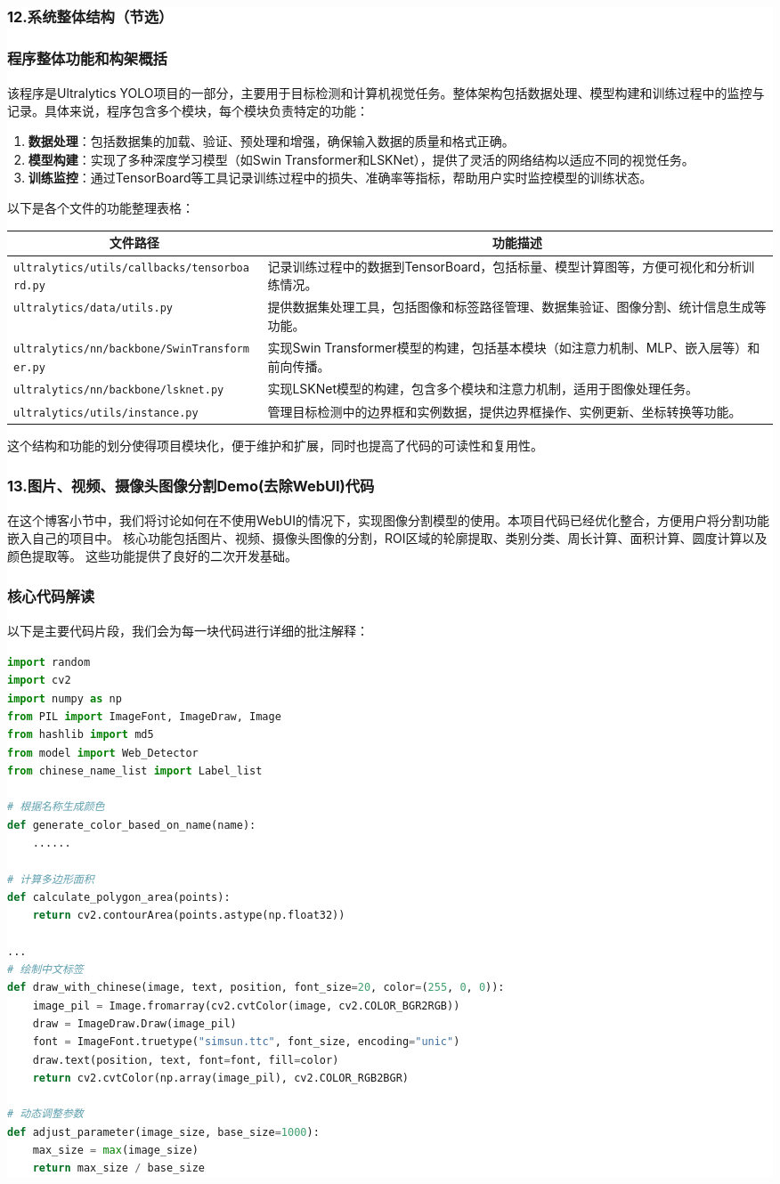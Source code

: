 ### 12.系统整体结构（节选）

### 程序整体功能和构架概括

该程序是Ultralytics YOLO项目的一部分，主要用于目标检测和计算机视觉任务。整体架构包括数据处理、模型构建和训练过程中的监控与记录。具体来说，程序包含多个模块，每个模块负责特定的功能：

1. **数据处理**：包括数据集的加载、验证、预处理和增强，确保输入数据的质量和格式正确。
2. **模型构建**：实现了多种深度学习模型（如Swin Transformer和LSKNet），提供了灵活的网络结构以适应不同的视觉任务。
3. **训练监控**：通过TensorBoard等工具记录训练过程中的损失、准确率等指标，帮助用户实时监控模型的训练状态。

以下是各个文件的功能整理表格：

| 文件路径                                          | 功能描述                                                                                   |
|--------------------------------------------------|--------------------------------------------------------------------------------------------|
| `ultralytics/utils/callbacks/tensorboard.py`    | 记录训练过程中的数据到TensorBoard，包括标量、模型计算图等，方便可视化和分析训练情况。     |
| `ultralytics/data/utils.py`                      | 提供数据集处理工具，包括图像和标签路径管理、数据集验证、图像分割、统计信息生成等功能。   |
| `ultralytics/nn/backbone/SwinTransformer.py`    | 实现Swin Transformer模型的构建，包括基本模块（如注意力机制、MLP、嵌入层等）和前向传播。 |
| `ultralytics/nn/backbone/lsknet.py`             | 实现LSKNet模型的构建，包含多个模块和注意力机制，适用于图像处理任务。                     |
| `ultralytics/utils/instance.py`                  | 管理目标检测中的边界框和实例数据，提供边界框操作、实例更新、坐标转换等功能。             |

这个结构和功能的划分使得项目模块化，便于维护和扩展，同时也提高了代码的可读性和复用性。

### 13.图片、视频、摄像头图像分割Demo(去除WebUI)代码

在这个博客小节中，我们将讨论如何在不使用WebUI的情况下，实现图像分割模型的使用。本项目代码已经优化整合，方便用户将分割功能嵌入自己的项目中。
核心功能包括图片、视频、摄像头图像的分割，ROI区域的轮廓提取、类别分类、周长计算、面积计算、圆度计算以及颜色提取等。
这些功能提供了良好的二次开发基础。

### 核心代码解读

以下是主要代码片段，我们会为每一块代码进行详细的批注解释：

```python
import random
import cv2
import numpy as np
from PIL import ImageFont, ImageDraw, Image
from hashlib import md5
from model import Web_Detector
from chinese_name_list import Label_list

# 根据名称生成颜色
def generate_color_based_on_name(name):
    ......

# 计算多边形面积
def calculate_polygon_area(points):
    return cv2.contourArea(points.astype(np.float32))

...
# 绘制中文标签
def draw_with_chinese(image, text, position, font_size=20, color=(255, 0, 0)):
    image_pil = Image.fromarray(cv2.cvtColor(image, cv2.COLOR_BGR2RGB))
    draw = ImageDraw.Draw(image_pil)
    font = ImageFont.truetype("simsun.ttc", font_size, encoding="unic")
    draw.text(position, text, font=font, fill=color)
    return cv2.cvtColor(np.array(image_pil), cv2.COLOR_RGB2BGR)

# 动态调整参数
def adjust_parameter(image_size, base_size=1000):
    max_size = max(image_size)
    return max_size / base_size
```